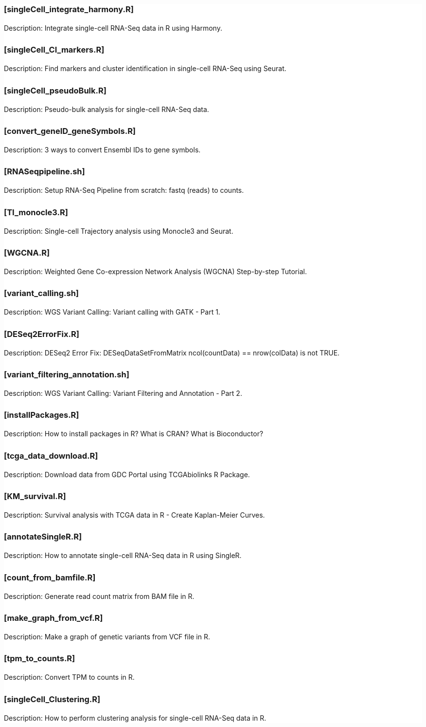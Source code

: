 ### [singleCell_integrate_harmony.R]
Description: Integrate single-cell RNA-Seq data in R using Harmony.

### [singleCell_CI_markers.R]
Description: Find markers and cluster identification in single-cell RNA-Seq using Seurat.

### [singleCell_pseudoBulk.R]
Description: Pseudo-bulk analysis for single-cell RNA-Seq data.

### [convert_geneID_geneSymbols.R]
Description: 3 ways to convert Ensembl IDs to gene symbols.

### [RNASeqpipeline.sh]
Description: Setup RNA-Seq Pipeline from scratch: fastq (reads) to counts.

### [TI_monocle3.R]
Description: Single-cell Trajectory analysis using Monocle3 and Seurat.

### [WGCNA.R]
Description: Weighted Gene Co-expression Network Analysis (WGCNA) Step-by-step Tutorial.

### [variant_calling.sh]
Description: WGS Variant Calling: Variant calling with GATK - Part 1.

### [DESeq2ErrorFix.R]
Description: DESeq2 Error Fix: DESeqDataSetFromMatrix ncol(countData) == nrow(colData) is not TRUE.

### [variant_filtering_annotation.sh]
Description: WGS Variant Calling: Variant Filtering and Annotation - Part 2.

### [installPackages.R]
Description: How to install packages in R? What is CRAN? What is Bioconductor?

### [tcga_data_download.R]
Description: Download data from GDC Portal using TCGAbiolinks R Package.

### [KM_survival.R]
Description: Survival analysis with TCGA data in R - Create Kaplan-Meier Curves.

### [annotateSingleR.R]
Description: How to annotate single-cell RNA-Seq data in R using SingleR.

### [count_from_bamfile.R]
Description: Generate read count matrix from BAM file in R.

### [make_graph_from_vcf.R]
Description: Make a graph of genetic variants from VCF file in R.

### [tpm_to_counts.R]
Description: Convert TPM to counts in R.

### [singleCell_Clustering.R]
Description: How to perform clustering analysis for single-cell RNA-Seq data in R.
